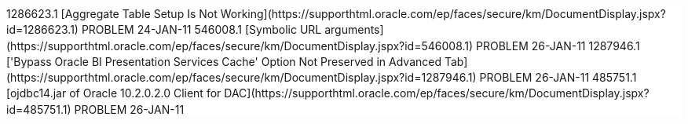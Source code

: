 <td >1286623.1
</td>

<td >[Aggregate Table Setup Is Not Working](https://supporthtml.oracle.com/ep/faces/secure/km/DocumentDisplay.jspx?id=1286623.1)
</td>

<td >PROBLEM
</td>

<td >24-JAN-11
</td>
</tr>
<tr >

<td >546008.1
</td>

<td >[Symbolic URL arguments](https://supporthtml.oracle.com/ep/faces/secure/km/DocumentDisplay.jspx?id=546008.1)
</td>

<td >PROBLEM
</td>

<td >26-JAN-11
</td>
</tr>
<tr >

<td >1287946.1
</td>

<td >['Bypass Oracle BI Presentation Services Cache' Option Not Preserved in Advanced Tab](https://supporthtml.oracle.com/ep/faces/secure/km/DocumentDisplay.jspx?id=1287946.1)
</td>

<td >PROBLEM
</td>

<td >26-JAN-11
</td>
</tr>
<tr >

<td >485751.1
</td>

<td >[ojdbc14.jar of Oracle 10.2.0.2.0 Client for DAC](https://supporthtml.oracle.com/ep/faces/secure/km/DocumentDisplay.jspx?id=485751.1)
</td>

<td >PROBLEM
</td>

<td >26-JAN-11
</td>
</tr>
<tr >
